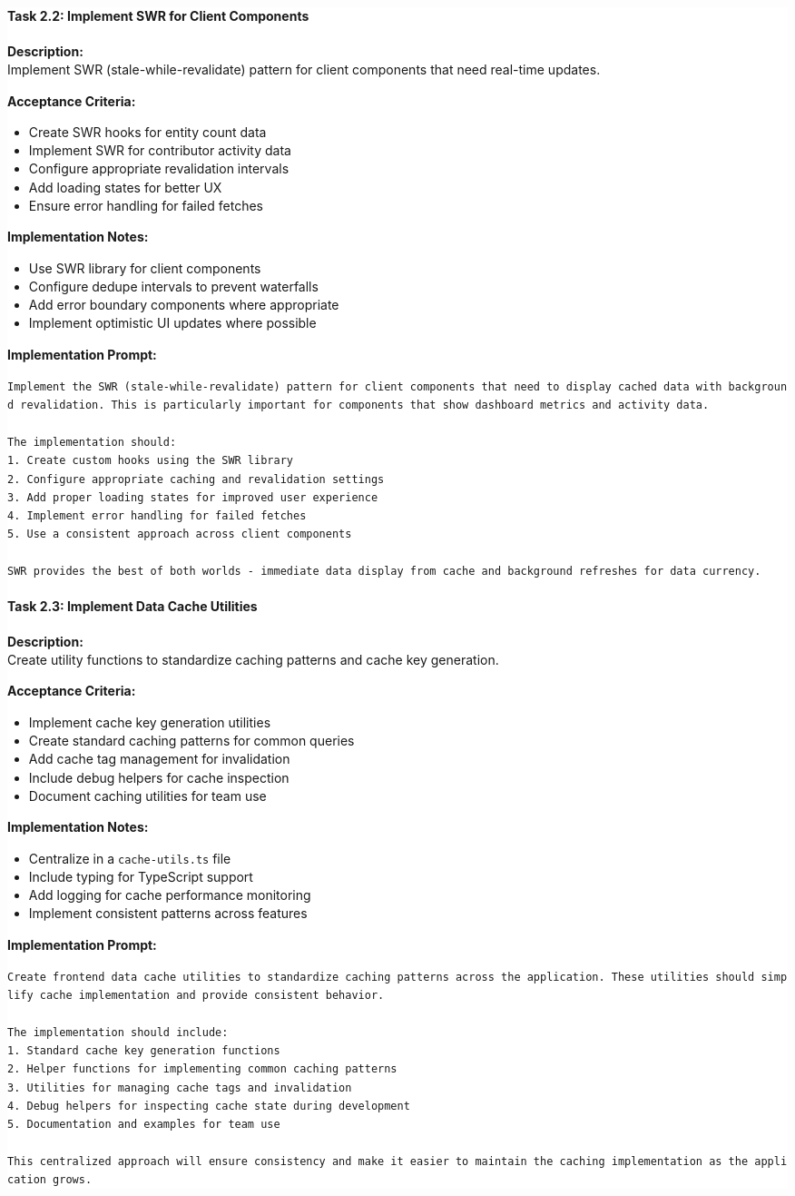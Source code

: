 #### Task 2.2: Implement SWR for Client Components

**Description:**  
Implement SWR (stale-while-revalidate) pattern for client components that need real-time updates.

**Acceptance Criteria:**
- Create SWR hooks for entity count data
- Implement SWR for contributor activity data
- Configure appropriate revalidation intervals
- Add loading states for better UX
- Ensure error handling for failed fetches

**Implementation Notes:**
- Use SWR library for client components
- Configure dedupe intervals to prevent waterfalls
- Add error boundary components where appropriate
- Implement optimistic UI updates where possible

**Implementation Prompt:**
```
Implement the SWR (stale-while-revalidate) pattern for client components that need to display cached data with background revalidation. This is particularly important for components that show dashboard metrics and activity data.

The implementation should:
1. Create custom hooks using the SWR library
2. Configure appropriate caching and revalidation settings
3. Add proper loading states for improved user experience
4. Implement error handling for failed fetches
5. Use a consistent approach across client components

SWR provides the best of both worlds - immediate data display from cache and background refreshes for data currency.
```

#### Task 2.3: Implement Data Cache Utilities

**Description:**  
Create utility functions to standardize caching patterns and cache key generation.

**Acceptance Criteria:**
- Implement cache key generation utilities
- Create standard caching patterns for common queries
- Add cache tag management for invalidation
- Include debug helpers for cache inspection
- Document caching utilities for team use

**Implementation Notes:**
- Centralize in a `cache-utils.ts` file
- Include typing for TypeScript support
- Add logging for cache performance monitoring
- Implement consistent patterns across features

**Implementation Prompt:**
```
Create frontend data cache utilities to standardize caching patterns across the application. These utilities should simplify cache implementation and provide consistent behavior.

The implementation should include:
1. Standard cache key generation functions
2. Helper functions for implementing common caching patterns
3. Utilities for managing cache tags and invalidation
4. Debug helpers for inspecting cache state during development
5. Documentation and examples for team use

This centralized approach will ensure consistency and make it easier to maintain the caching implementation as the application grows.
```